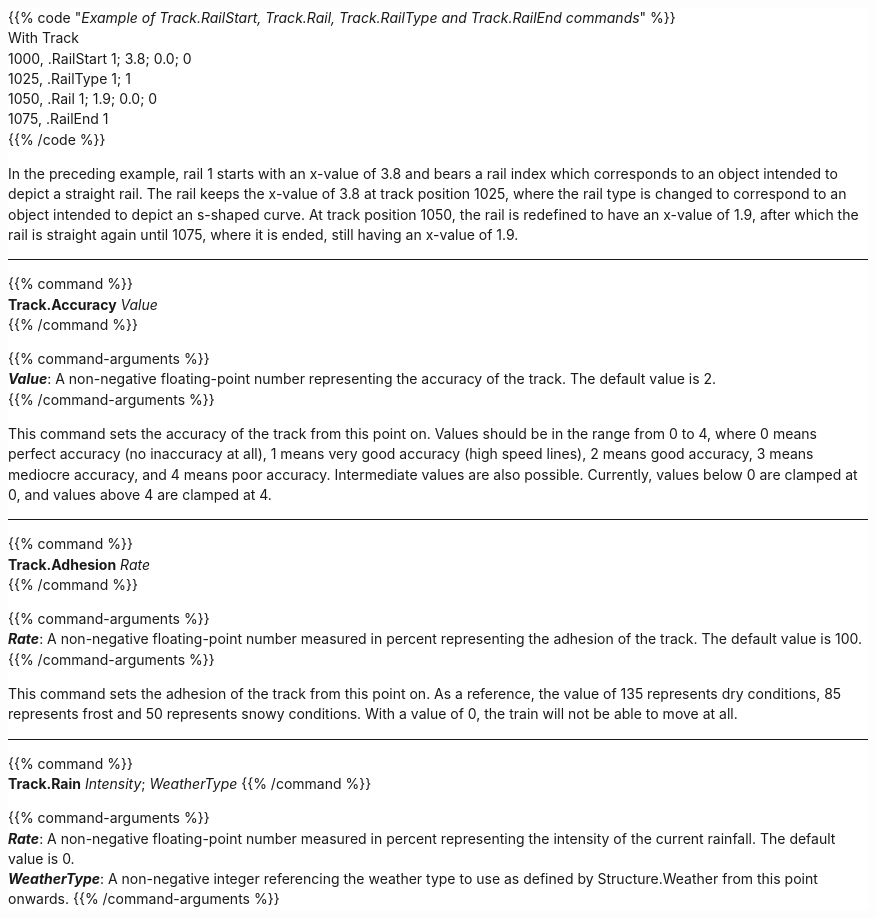 {{% code "*Example of Track.RailStart, Track.Rail, Track.RailType and Track.RailEnd commands*" %}}  
With Track  
1000, .RailStart 1; 3.8; 0.0; 0  
1025, .RailType 1; 1  
1050, .Rail 1; 1.9; 0.0; 0  
1075, .RailEnd 1  
{{% /code %}}

In the preceding example, rail 1 starts with an x-value of 3.8 and bears a rail index which corresponds to an object intended to depict a straight rail. The rail keeps the x-value of 3.8 at track position 1025, where the rail type is changed to correspond to an object intended to depict an s-shaped curve. At track position 1050, the rail is redefined to have an x-value of 1.9, after which the rail is straight again until 1075, where it is ended, still having an x-value of 1.9.

---

{{% command %}}  
**Track.Accuracy** *Value*  
{{% /command %}}

{{% command-arguments %}}  
***Value***: A non-negative floating-point number representing the accuracy of the track. The default value is 2.  
{{% /command-arguments %}}

This command sets the accuracy of the track from this point on. Values should be in the range from 0 to 4, where 0 means perfect accuracy (no inaccuracy at all), 1 means very good accuracy (high speed lines), 2 means good accuracy, 3 means mediocre accuracy, and 4 means poor accuracy. Intermediate values are also possible. Currently, values below 0 are clamped at 0, and values above 4 are clamped at 4.

---

{{% command %}}  
**Track.Adhesion** *Rate*  
{{% /command %}}

{{% command-arguments %}}  
***Rate***: A non-negative floating-point number measured in percent representing the adhesion of the track. The default value is 100.  
{{% /command-arguments %}}

This command sets the adhesion of the track from this point on. As a reference, the value of 135 represents dry conditions, 85 represents frost and 50 represents snowy conditions. With a value of 0, the train will not be able to move at all. 

---

{{% command %}}  
**Track.Rain** *Intensity*; *WeatherType* 
{{% /command %}}

{{% command-arguments %}}  
***Rate***: A non-negative floating-point number measured in percent representing the intensity of the current rainfall. The default value is 0.  
***WeatherType***: A non-negative integer referencing the weather type to use as defined by Structure.Weather from this point onwards.
{{% /command-arguments %}}

